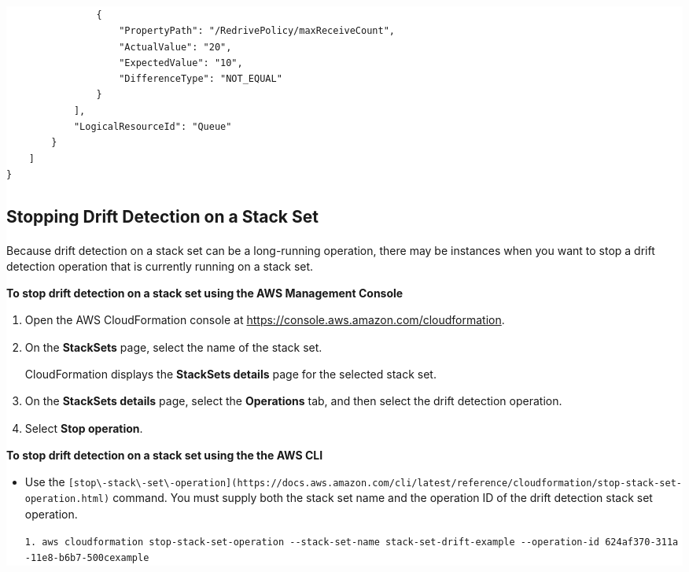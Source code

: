    ```
                   {
                       "PropertyPath": "/RedrivePolicy/maxReceiveCount", 
                       "ActualValue": "20", 
                       "ExpectedValue": "10", 
                       "DifferenceType": "NOT_EQUAL"
                   }
               ], 
               "LogicalResourceId": "Queue"
           }
       ]
   }
   ```

## Stopping Drift Detection on a Stack Set<a name="stacksets-drift-stop"></a>

Because drift detection on a stack set can be a long\-running operation, there may be instances when you want to stop a drift detection operation that is currently running on a stack set\.

**To stop drift detection on a stack set using the AWS Management Console**

1. Open the AWS CloudFormation console at [https://console\.aws\.amazon\.com/cloudformation](https://console.aws.amazon.com/cloudformation/)\.

1. On the **StackSets** page, select the name of the stack set\.

   CloudFormation displays the **StackSets details** page for the selected stack set\.

1. On the **StackSets details** page, select the **Operations** tab, and then select the drift detection operation\.

1. Select **Stop operation**\.

**To stop drift detection on a stack set using the the AWS CLI**
+ Use the `[stop\-stack\-set\-operation](https://docs.aws.amazon.com/cli/latest/reference/cloudformation/stop-stack-set-operation.html)` command\. You must supply both the stack set name and the operation ID of the drift detection stack set operation\.

  ```
  1. aws cloudformation stop-stack-set-operation --stack-set-name stack-set-drift-example --operation-id 624af370-311a-11e8-b6b7-500cexample
  ```